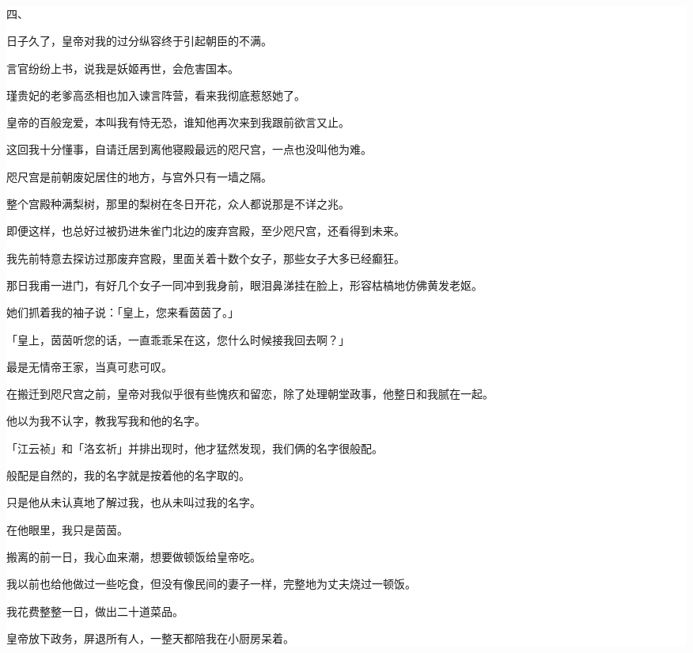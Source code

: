 
四、


日子久了，皇帝对我的过分纵容终于引起朝臣的不满。


言官纷纷上书，说我是妖姬再世，会危害国本。


瑾贵妃的老爹高丞相也加入谏言阵营，看来我彻底惹怒她了。


皇帝的百般宠爱，本叫我有恃无恐，谁知他再次来到我跟前欲言又止。


这回我十分懂事，自请迁居到离他寝殿最远的咫尺宫，一点也没叫他为难。


咫尺宫是前朝废妃居住的地方，与宫外只有一墙之隔。


整个宫殿种满梨树，那里的梨树在冬日开花，众人都说那是不详之兆。


即便这样，也总好过被扔进朱雀门北边的废弃宫殿，至少咫尺宫，还看得到未来。


我先前特意去探访过那废弃宫殿，里面关着十数个女子，那些女子大多已经癫狂。


那日我甫一进门，有好几个女子一同冲到我身前，眼泪鼻涕挂在脸上，形容枯槁地仿佛黄发老妪。


她们抓着我的袖子说：「皇上，您来看茵茵了。」


「皇上，茵茵听您的话，一直乖乖呆在这，您什么时候接我回去啊？」


最是无情帝王家，当真可悲可叹。


在搬迁到咫尺宫之前，皇帝对我似乎很有些愧疚和留恋，除了处理朝堂政事，他整日和我腻在一起。


他以为我不认字，教我写我和他的名字。


「江云祯」和「洛玄祈」并排出现时，他才猛然发现，我们俩的名字很般配。


般配是自然的，我的名字就是按着他的名字取的。


只是他从未认真地了解过我，也从未叫过我的名字。


在他眼里，我只是茵茵。


搬离的前一日，我心血来潮，想要做顿饭给皇帝吃。


我以前也给他做过一些吃食，但没有像民间的妻子一样，完整地为丈夫烧过一顿饭。


我花费整整一日，做出二十道菜品。


皇帝放下政务，屏退所有人，一整天都陪我在小厨房呆着。

